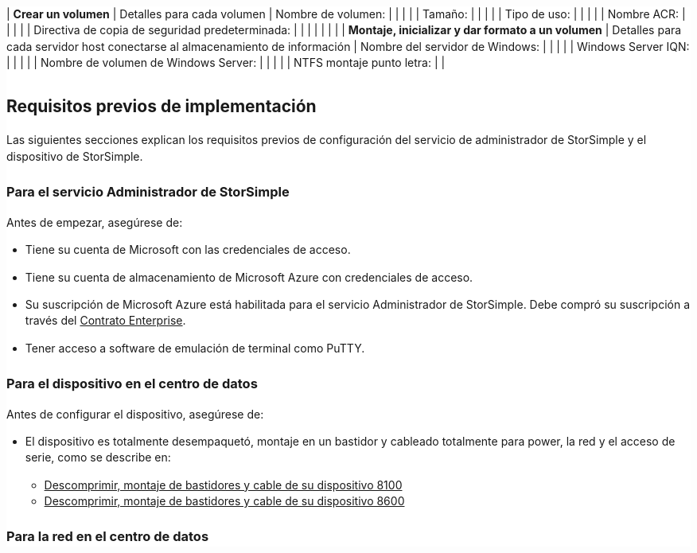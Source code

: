 | **Crear un volumen**                        | Detalles para cada volumen                           | Nombre de volumen:                                                                                                                                                           |        |
|                                        |                                                   | Tamaño:                                                                                                                                                                  |        |
|                                        |                                                   | Tipo de uso:                                                                                                                                                            |        |
|                                        |                                                   | Nombre ACR:                                                                                                                                                              |        |
|                                        |                                                   | Directiva de copia de seguridad predeterminada:                                                                                                                                                 |        |
|   |   |  |  |
| **Montaje, inicializar y dar formato a un volumen** | Detalles para cada servidor host conectarse al almacenamiento de información | Nombre del servidor de Windows:                                                                                                                                                   |        |
|                                        |                                                   | Windows Server IQN:                                                                                                                                                    |        |
|                                        |                                                   | Nombre de volumen de Windows Server:                                                                                                                                                   |        |
|                                        |                                                   | NTFS montaje punto letra:                                                                                                                                      |        |

## <a name="deployment-prerequisites"></a>Requisitos previos de implementación

Las siguientes secciones explican los requisitos previos de configuración del servicio de administrador de StorSimple y el dispositivo de StorSimple.

### <a name="for-the-storsimple-manager-service"></a>Para el servicio Administrador de StorSimple

Antes de empezar, asegúrese de:

- Tiene su cuenta de Microsoft con las credenciales de acceso.

- Tiene su cuenta de almacenamiento de Microsoft Azure con credenciales de acceso.

- Su suscripción de Microsoft Azure está habilitada para el servicio Administrador de StorSimple. Debe compró su suscripción a través del [Contrato Enterprise](https://azure.microsoft.com/pricing/enterprise-agreement/).

- Tener acceso a software de emulación de terminal como PuTTY.

### <a name="for-the-device-in-the-datacenter"></a>Para el dispositivo en el centro de datos

Antes de configurar el dispositivo, asegúrese de:

- El dispositivo es totalmente desempaquetó, montaje en un bastidor y cableado totalmente para power, la red y el acceso de serie, como se describe en:

    -  [Descomprimir, montaje de bastidores y cable de su dispositivo 8100](storsimple-8100-hardware-installation.md)
    -  [Descomprimir, montaje de bastidores y cable de su dispositivo 8600](storsimple-8600-hardware-installation.md)


### <a name="for-the-network-in-the-datacenter"></a>Para la red en el centro de datos
